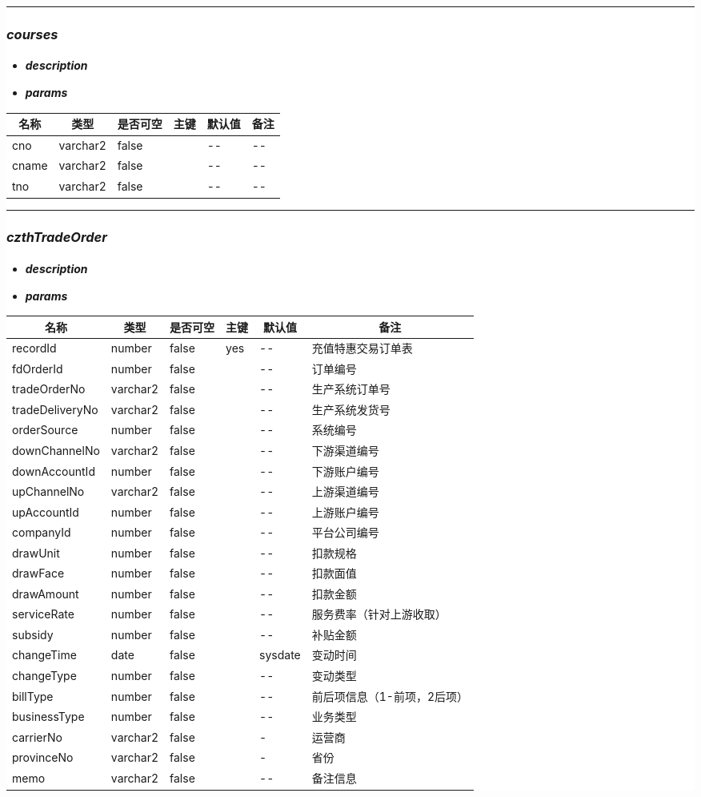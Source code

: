 
----
### ***courses***
*   ***description***
 
*  ***params***

|名称| 类型 |是否可空 |主键 |默认值| 备注 |
|---|----|---|--|---|----|
|cno|varchar2|false||--|--|
|cname|varchar2|false||--|--|
|tno|varchar2|false||--|--|

----
### ***czthTradeOrder***
*   ***description***
 
*  ***params***

|名称| 类型 |是否可空 |主键 |默认值| 备注 |
|---|----|---|--|---|----|
|recordId|number|false|yes|--|充值特惠交易订单表|
|fdOrderId|number|false||--|订单编号|
|tradeOrderNo|varchar2|false||--|生产系统订单号|
|tradeDeliveryNo|varchar2|false||--|生产系统发货号|
|orderSource|number|false||--|系统编号|
|downChannelNo|varchar2|false||--|下游渠道编号|
|downAccountId|number|false||--|下游账户编号|
|upChannelNo|varchar2|false||--|上游渠道编号|
|upAccountId|number|false||--|上游账户编号|
|companyId|number|false||--|平台公司编号|
|drawUnit|number|false||--|扣款规格|
|drawFace|number|false||--|扣款面值|
|drawAmount|number|false||--|扣款金额|
|serviceRate|number|false||--|服务费率（针对上游收取）|
|subsidy|number|false||--|补贴金额|
|changeTime|date|false||sysdate|变动时间|
|changeType|number|false||--|变动类型|
|billType|number|false||--|前后项信息（1-前项，2后项）|
|businessType|number|false||--|业务类型|
|carrierNo|varchar2|false||-|运营商|
|provinceNo|varchar2|false||-|省份|
|memo|varchar2|false||--|备注信息|
